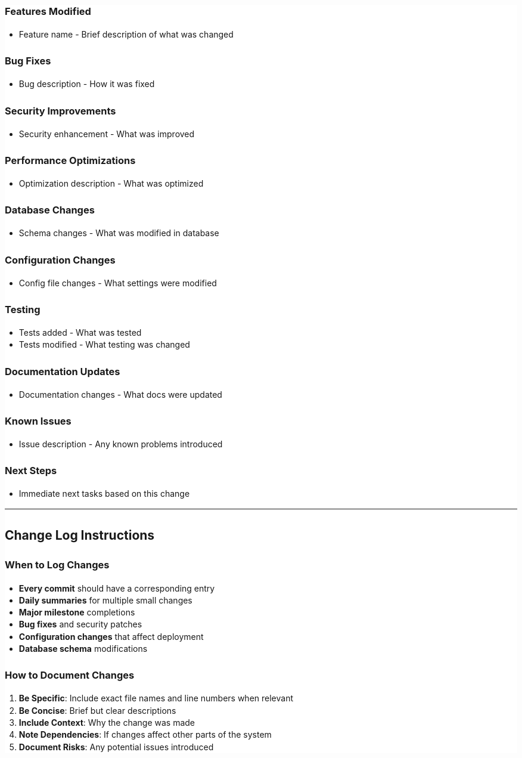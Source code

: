 ### Features Modified
- Feature name - Brief description of what was changed

### Bug Fixes
- Bug description - How it was fixed

### Security Improvements
- Security enhancement - What was improved

### Performance Optimizations
- Optimization description - What was optimized

### Database Changes
- Schema changes - What was modified in database

### Configuration Changes
- Config file changes - What settings were modified

### Testing
- Tests added - What was tested
- Tests modified - What testing was changed

### Documentation Updates
- Documentation changes - What docs were updated

### Known Issues
- Issue description - Any known problems introduced

### Next Steps
- Immediate next tasks based on this change

---

## Change Log Instructions

### When to Log Changes
- **Every commit** should have a corresponding entry
- **Daily summaries** for multiple small changes
- **Major milestone** completions
- **Bug fixes** and security patches
- **Configuration changes** that affect deployment
- **Database schema** modifications

### How to Document Changes
1. **Be Specific**: Include exact file names and line numbers when relevant
2. **Be Concise**: Brief but clear descriptions
3. **Include Context**: Why the change was made
4. **Note Dependencies**: If changes affect other parts of the system
5. **Document Risks**: Any potential issues introduced
